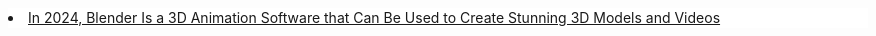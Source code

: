 <li><a href="https://ai-editing-video.techidaily.com/in-2024-blender-is-a-3d-animation-software-that-can-be-used-to-create-stunning-3d-models-and-videos/"><u>In 2024, Blender Is a 3D Animation Software that Can Be Used to Create Stunning 3D Models and Videos</u></a></li>
</ul></div>


